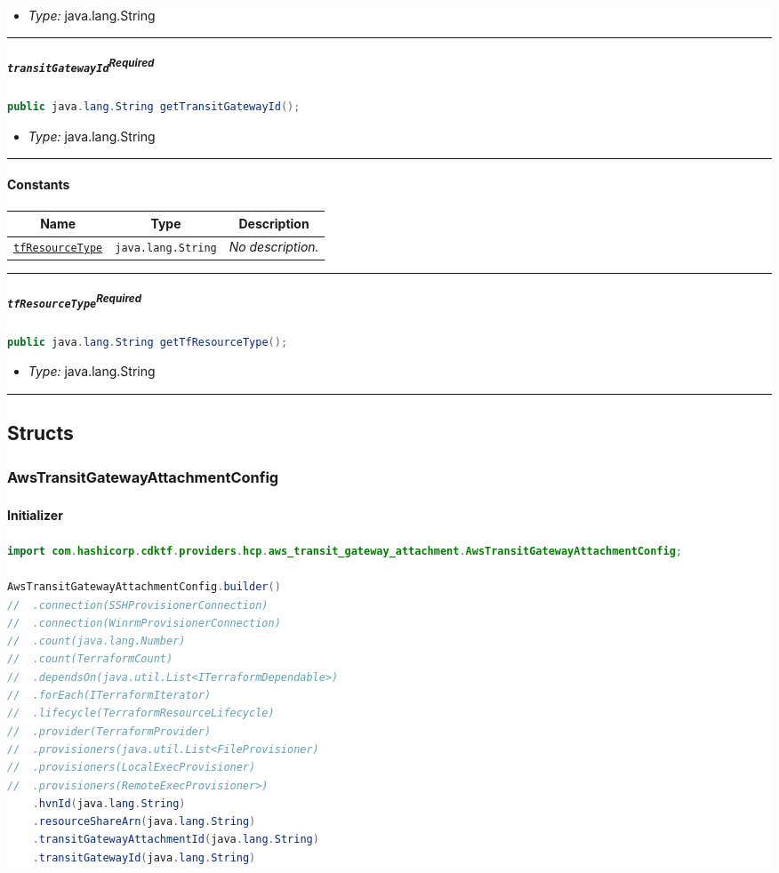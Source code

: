 - *Type:* java.lang.String

---

##### `transitGatewayId`<sup>Required</sup> <a name="transitGatewayId" id="@cdktf/provider-hcp.awsTransitGatewayAttachment.AwsTransitGatewayAttachment.property.transitGatewayId"></a>

```java
public java.lang.String getTransitGatewayId();
```

- *Type:* java.lang.String

---

#### Constants <a name="Constants" id="Constants"></a>

| **Name** | **Type** | **Description** |
| --- | --- | --- |
| <code><a href="#@cdktf/provider-hcp.awsTransitGatewayAttachment.AwsTransitGatewayAttachment.property.tfResourceType">tfResourceType</a></code> | <code>java.lang.String</code> | *No description.* |

---

##### `tfResourceType`<sup>Required</sup> <a name="tfResourceType" id="@cdktf/provider-hcp.awsTransitGatewayAttachment.AwsTransitGatewayAttachment.property.tfResourceType"></a>

```java
public java.lang.String getTfResourceType();
```

- *Type:* java.lang.String

---

## Structs <a name="Structs" id="Structs"></a>

### AwsTransitGatewayAttachmentConfig <a name="AwsTransitGatewayAttachmentConfig" id="@cdktf/provider-hcp.awsTransitGatewayAttachment.AwsTransitGatewayAttachmentConfig"></a>

#### Initializer <a name="Initializer" id="@cdktf/provider-hcp.awsTransitGatewayAttachment.AwsTransitGatewayAttachmentConfig.Initializer"></a>

```java
import com.hashicorp.cdktf.providers.hcp.aws_transit_gateway_attachment.AwsTransitGatewayAttachmentConfig;

AwsTransitGatewayAttachmentConfig.builder()
//  .connection(SSHProvisionerConnection)
//  .connection(WinrmProvisionerConnection)
//  .count(java.lang.Number)
//  .count(TerraformCount)
//  .dependsOn(java.util.List<ITerraformDependable>)
//  .forEach(ITerraformIterator)
//  .lifecycle(TerraformResourceLifecycle)
//  .provider(TerraformProvider)
//  .provisioners(java.util.List<FileProvisioner)
//  .provisioners(LocalExecProvisioner)
//  .provisioners(RemoteExecProvisioner>)
    .hvnId(java.lang.String)
    .resourceShareArn(java.lang.String)
    .transitGatewayAttachmentId(java.lang.String)
    .transitGatewayId(java.lang.String)
```